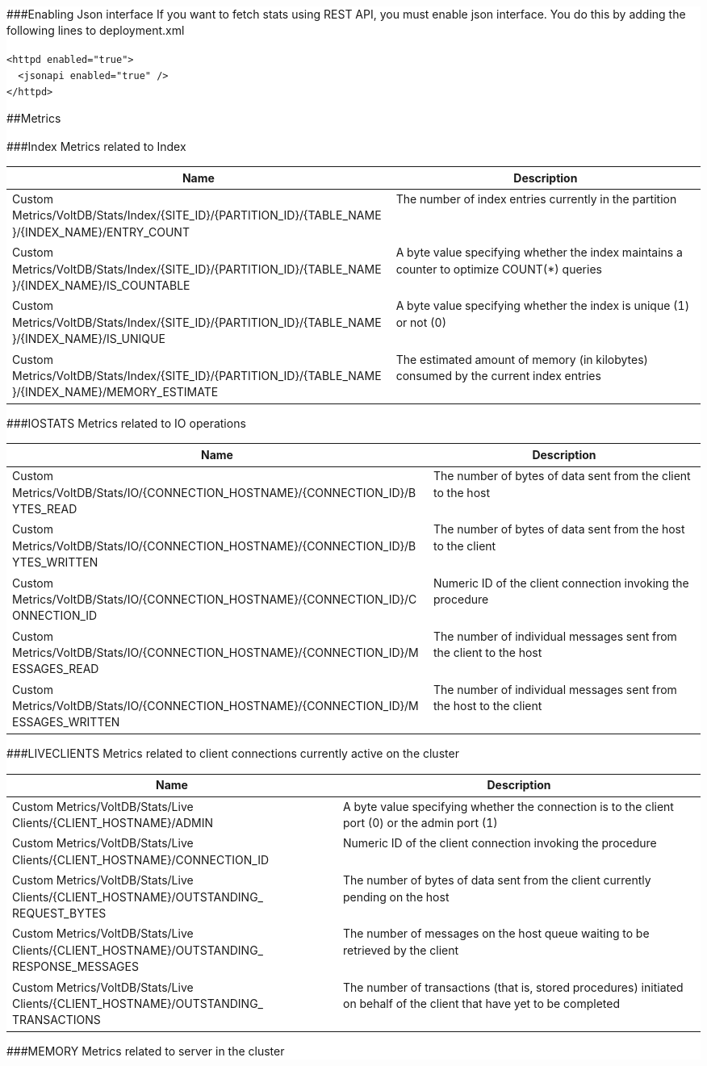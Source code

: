 ###Enabling Json interface
If you want to fetch stats using REST API, you must enable json interface. You do this by adding the following lines to deployment.xml

 ~~~~
 <httpd enabled="true">
   <jsonapi enabled="true" />
 </httpd>	
 ~~~~


##Metrics

###Index
Metrics related to Index

| Name | Description |
| ----- | ----- |
| Custom Metrics/VoltDB/Stats/Index/{SITE_ID}/{PARTITION_ID}/{TABLE_NAME}/{INDEX_NAME}/ENTRY_COUNT | The number of index entries currently in the partition  |
| Custom Metrics/VoltDB/Stats/Index/{SITE_ID}/{PARTITION_ID}/{TABLE_NAME}/{INDEX_NAME}/IS_COUNTABLE | A byte value specifying whether the index maintains a counter to optimize COUNT(*) queries  |
| Custom Metrics/VoltDB/Stats/Index/{SITE_ID}/{PARTITION_ID}/{TABLE_NAME}/{INDEX_NAME}/IS_UNIQUE | A byte value specifying whether the index is unique (1) or not (0) |
| Custom Metrics/VoltDB/Stats/Index/{SITE_ID}/{PARTITION_ID}/{TABLE_NAME}/{INDEX_NAME}/MEMORY_ESTIMATE | The estimated amount of memory (in kilobytes) consumed by the current index entries |

###IOSTATS
Metrics related to IO operations

| Name | Description |
| ----- | ----- |
| Custom Metrics/VoltDB/Stats/IO/{CONNECTION_HOSTNAME}/{CONNECTION_ID}/BYTES_READ | The number of bytes of data sent from the client to the host  |
| Custom Metrics/VoltDB/Stats/IO/{CONNECTION_HOSTNAME}/{CONNECTION_ID}/BYTES_WRITTEN | The number of bytes of data sent from the host to the client  |
| Custom Metrics/VoltDB/Stats/IO/{CONNECTION_HOSTNAME}/{CONNECTION_ID}/CONNECTION_ID | Numeric ID of the client connection invoking the procedure  |
| Custom Metrics/VoltDB/Stats/IO/{CONNECTION_HOSTNAME}/{CONNECTION_ID}/MESSAGES_READ | The number of individual messages sent from the client to the host |
| Custom Metrics/VoltDB/Stats/IO/{CONNECTION_HOSTNAME}/{CONNECTION_ID}/MESSAGES_WRITTEN | The number of individual messages sent from the host to the client |

###LIVECLIENTS
Metrics related to client connections currently active on the cluster

| Name | Description |
| ----- | ----- |
| Custom Metrics/VoltDB/Stats/Live Clients/{CLIENT_HOSTNAME}/ADMIN | A byte value specifying whether the connection is to the client port (0) or the admin port (1) |
| Custom Metrics/VoltDB/Stats/Live Clients/{CLIENT_HOSTNAME}/CONNECTION_ID | Numeric ID of the client connection invoking the procedure  |
| Custom Metrics/VoltDB/Stats/Live Clients/{CLIENT_HOSTNAME}/OUTSTANDING_​REQUEST_BYTES | The number of bytes of data sent from the client currently pending on the host  |
| Custom Metrics/VoltDB/Stats/Live Clients/{CLIENT_HOSTNAME}/OUTSTANDING_​RESPONSE_MESSAGES | The number of messages on the host queue waiting to be retrieved by the client  |
| Custom Metrics/VoltDB/Stats/Live Clients/{CLIENT_HOSTNAME}/OUTSTANDING_ ​TRANSACTIONS | The number of transactions (that is, stored procedures) initiated on behalf of the client that have yet to be completed |

###MEMORY
Metrics related to server in the cluster
